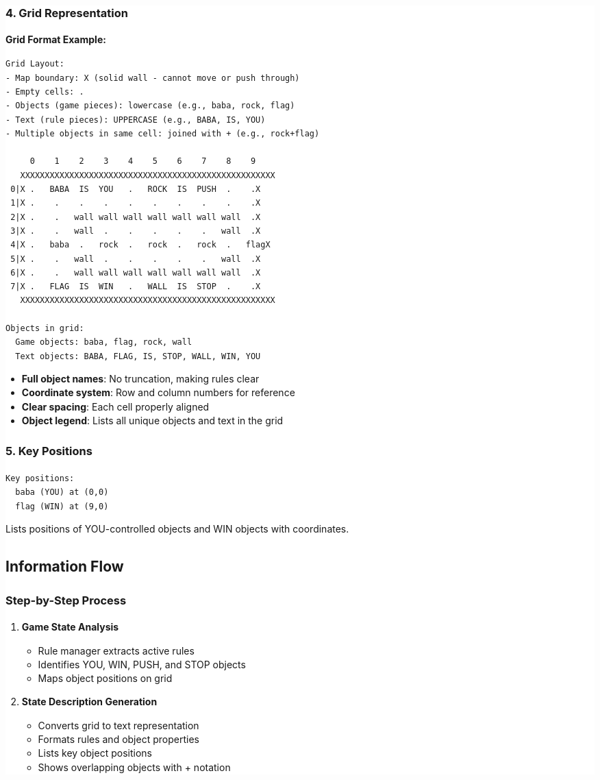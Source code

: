 ### 4. Grid Representation

**Grid Format Example:**
```
Grid Layout:
- Map boundary: X (solid wall - cannot move or push through)
- Empty cells: .
- Objects (game pieces): lowercase (e.g., baba, rock, flag)
- Text (rule pieces): UPPERCASE (e.g., BABA, IS, YOU)
- Multiple objects in same cell: joined with + (e.g., rock+flag)

     0    1    2    3    4    5    6    7    8    9  
   XXXXXXXXXXXXXXXXXXXXXXXXXXXXXXXXXXXXXXXXXXXXXXXXXXXX
 0|X .   BABA  IS  YOU   .   ROCK  IS  PUSH  .    .X
 1|X .    .    .    .    .    .    .    .    .    .X
 2|X .    .   wall wall wall wall wall wall wall  .X
 3|X .    .   wall  .    .    .    .    .   wall  .X
 4|X .   baba  .   rock  .   rock  .   rock  .   flagX
 5|X .    .   wall  .    .    .    .    .   wall  .X
 6|X .    .   wall wall wall wall wall wall wall  .X
 7|X .   FLAG  IS  WIN   .   WALL  IS  STOP  .    .X
   XXXXXXXXXXXXXXXXXXXXXXXXXXXXXXXXXXXXXXXXXXXXXXXXXXXX

Objects in grid:
  Game objects: baba, flag, rock, wall
  Text objects: BABA, FLAG, IS, STOP, WALL, WIN, YOU
```

- **Full object names**: No truncation, making rules clear
- **Coordinate system**: Row and column numbers for reference
- **Clear spacing**: Each cell properly aligned
- **Object legend**: Lists all unique objects and text in the grid

### 5. Key Positions

```
Key positions:
  baba (YOU) at (0,0)
  flag (WIN) at (9,0)
```

Lists positions of YOU-controlled objects and WIN objects with coordinates.

## Information Flow

### Step-by-Step Process

1. **Game State Analysis**
   - Rule manager extracts active rules
   - Identifies YOU, WIN, PUSH, and STOP objects
   - Maps object positions on grid

2. **State Description Generation**
   - Converts grid to text representation
   - Formats rules and object properties
   - Lists key object positions
   - Shows overlapping objects with + notation
